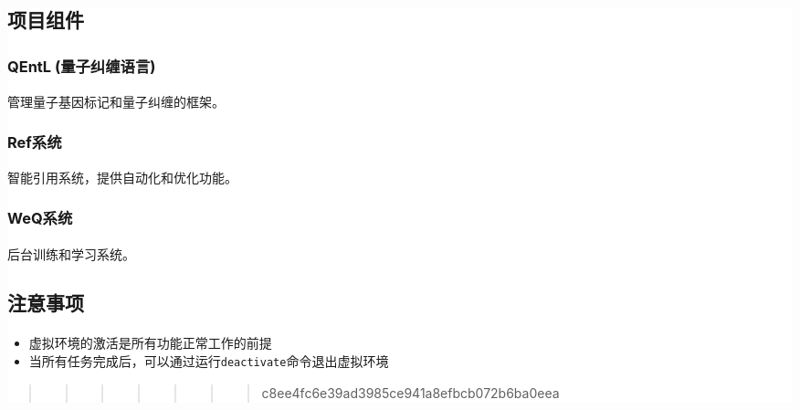 ## 项目组件

### QEntL (量子纠缠语言)

管理量子基因标记和量子纠缠的框架。

### Ref系统

智能引用系统，提供自动化和优化功能。

### WeQ系统

后台训练和学习系统。

## 注意事项

- 虚拟环境的激活是所有功能正常工作的前提
- 当所有任务完成后，可以通过运行`deactivate`命令退出虚拟环境 
>>>>>>> c8ee4fc6e39ad3985ce941a8efbcb072b6ba0eea

